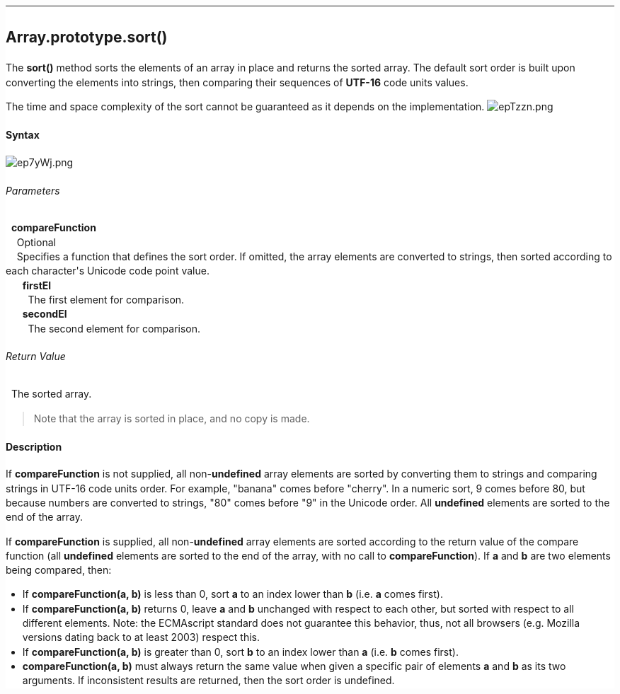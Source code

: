 ----------------------------------------------------------------------------
## Array.prototype.sort()
The <strong>sort()</strong> method sorts the elements of an array in place and returns the sorted array. The default sort order is built upon converting the elements into strings, then comparing their sequences of <strong>UTF-16</strong> code units values.

The time and space complexity of the sort cannot be guaranteed as it depends on the implementation.
![epTzzn.png](https://s2.ax1x.com/2019/07/21/epTzzn.png)

#### Syntax
![ep7yWj.png](https://s2.ax1x.com/2019/07/21/ep7yWj.png)

###### Parameters
&nbsp;&nbsp;<strong>compareFunction</strong><br/>
&nbsp;&nbsp;&nbsp;&nbsp;Optional<br/>
&nbsp;&nbsp;&nbsp;&nbsp;Specifies a function that defines the sort order. If omitted, the array elements are converted to strings, then sorted according to each character's Unicode code point value.<br/>
&nbsp;&nbsp;&nbsp;&nbsp;&nbsp;&nbsp;<strong>firstEl</strong><br/>
&nbsp;&nbsp;&nbsp;&nbsp;&nbsp;&nbsp;&nbsp;&nbsp;The first element for comparison.<br/>
&nbsp;&nbsp;&nbsp;&nbsp;&nbsp;&nbsp;<strong>secondEl</strong><br/>
&nbsp;&nbsp;&nbsp;&nbsp;&nbsp;&nbsp;&nbsp;&nbsp;The second element for comparison.<br/>

###### Return Value
&nbsp;&nbsp;The sorted array.
> Note that the array is sorted in place, and no copy is made.

#### Description
If <strong>compareFunction</strong> is not supplied, all non-<strong>undefined</strong> array elements are sorted by converting them to strings and comparing strings in UTF-16 code units order. For example, "banana" comes before "cherry". In a numeric sort, 9 comes before 80, but because numbers are converted to strings, "80" comes before "9" in the Unicode order. All <strong>undefined</strong> elements are sorted to the end of the array.

If <strong>compareFunction</strong> is supplied, all non-<strong>undefined</strong> array elements are sorted according to the return value of the compare function (all <strong>undefined</strong> elements are sorted to the end of the array, with no call to <strong>compareFunction</strong>). If <strong>a</strong> and <strong>b</strong> are two elements being compared, then:
- If <strong>compareFunction(a, b)</strong> is less than 0, sort <strong>a</strong> to an index lower than <strong>b</strong> (i.e. <strong>a</strong> comes first).
- If <strong>compareFunction(a, b)</strong> returns 0, leave <strong>a</strong> and <strong>b</strong> unchanged with respect to each other, but sorted with respect to all different elements. Note: the ECMAscript standard does not guarantee this behavior, thus, not all browsers (e.g. Mozilla versions dating back to at least 2003) respect this.
- If <strong>compareFunction(a, b)</strong> is greater than 0, sort <strong>b</strong> to an index lower than <strong>a</strong> (i.e. <strong>b</strong> comes first).
- <strong>compareFunction(a, b)</strong> must always return the same value when given a specific pair of elements <strong>a</strong> and <strong>b</strong> as its two arguments. If inconsistent results are returned, then the sort order is undefined.
